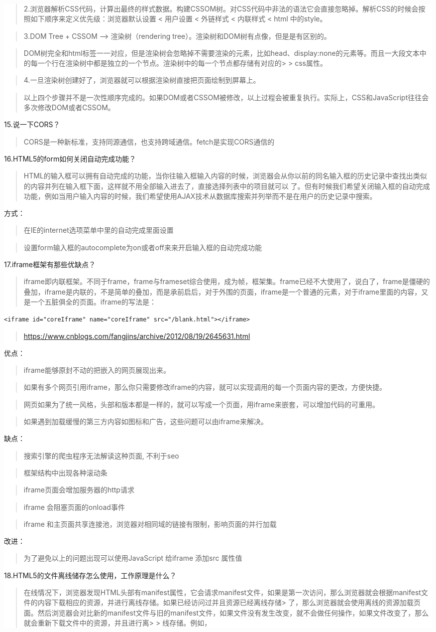 > 2.浏览器解析CSS代码，计算出最终的样式数据。构建CSSOM树。对CSS代码中非法的语法它会直接忽略掉。解析CSS的时候会按照如下顺序来定义优先级：浏览器默认设置 < 用户设置 < 外链样式 < 内联样式 < html
> 中的style。

> 3.DOM Tree + CSSOM --> 渲染树（rendering tree）。渲染树和DOM树有点像，但是是有区别的。

> DOM树完全和html标签一一对应，但是渲染树会忽略掉不需要渲染的元素，比如head、display:none的元素等。而且一大段文本中的每一个行在渲染树中都是独立的一个节点。渲染树中的每一个节点都存储有对应的> > css属性。

> 4.一旦渲染树创建好了，浏览器就可以根据渲染树直接把页面绘制到屏幕上。

> 以上四个步骤并不是一次性顺序完成的。如果DOM或者CSSOM被修改，以上过程会被重复执行。实际上，CSS和JavaScript往往会多次修改DOM或者CSSOM。

15.说一下CORS？

> CORS是一种新标准，支持同源通信，也支持跨域通信。fetch是实现CORS通信的

16.HTML5的form如何关闭自动完成功能？

> HTML的输入框可以拥有自动完成的功能，当你往输入框输入内容的时候，浏览器会从你以前的同名输入框的历史记录中查找出类似的内容并列在输入框下面，这样就不用全部输入进去了，直接选择列表中的项目就可以
> 了。但有时候我们希望关闭输入框的自动完成功能，例如当用户输入内容的时候，我们希望使用AJAX技术从数据库搜索并列举而不是在用户的历史记录中搜索。

方式：
> 在IE的internet选项菜单中里的自动完成里面设置

> 设置form输入框的autocomplete为on或者off来来开启输入框的自动完成功能

17.iframe框架有那些优缺点？

> iframe即内联框架。不同于frame，frame与frameset综合使用，成为帧，框架集。frame已经不大使用了，说白了，frame是僵硬的叠加，iframe是内联的，不是简单的叠加，而是承前启后，对于外围的页面，iframe是一个普通的元素，对于iframe里面的内容，又是一个五脏俱全的页面。iframe的写法是：

`<iframe id="coreIframe" name="coreIframe" src="/blank.html"></iframe>`

> https://www.cnblogs.com/fangjins/archive/2012/08/19/2645631.html

优点：
> iframe能够原封不动的把嵌入的网页展现出来。

> 如果有多个网页引用iframe，那么你只需要修改iframe的内容，就可以实现调用的每一个页面内容的更改，方便快捷。

> 网页如果为了统一风格，头部和版本都是一样的，就可以写成一个页面，用iframe来嵌套，可以增加代码的可重用。

> 如果遇到加载缓慢的第三方内容如图标和广告，这些问题可以由iframe来解决。

缺点：
> 搜索引擎的爬虫程序无法解读这种页面, 不利于seo

> 框架结构中出现各种滚动条

> iframe页面会增加服务器的http请求

> iframe 会阻塞页面的onload事件

> iframe 和主页面共享连接池，浏览器对相同域的链接有限制，影响页面的并行加载

改进：
> 为了避免以上的问题出现可以使用JavaScript 给iframe  添加src 属性值

18.HTML5的文件离线储存怎么使用，工作原理是什么？

> 在线情况下，浏览器发现HTML头部有manifest属性，它会请求manifest文件，如果是第一次访问，那么浏览器就会根据manifest文件的内容下载相应的资源，并进行离线存储。如果已经访问过并且资源已经离线存储> 了，那么浏览器就会使用离线的资源加载页面。然后浏览器会对比新的manifest文件与旧的manifest文件，如果文件没有发生改变，就不会做任何操作，如果文件改变了，那么就会重新下载文件中的资源，并且进行离> > 线存储。例如，
